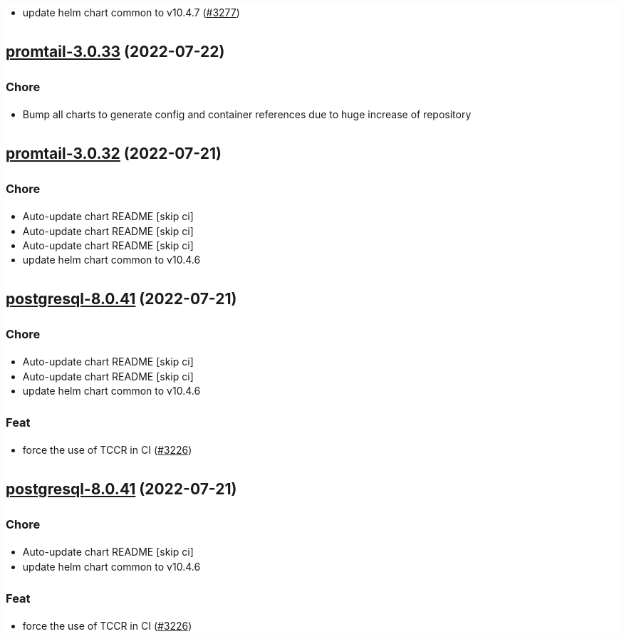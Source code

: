 - update helm chart common to v10.4.7 ([#3277](https://github.com/truecharts/apps/issues/3277))




## [promtail-3.0.33](https://github.com/truecharts/apps/compare/promtail-3.0.32...promtail-3.0.33) (2022-07-22)

### Chore

- Bump all charts to generate config and container references due to huge increase of repository



## [promtail-3.0.32](https://github.com/truecharts/apps/compare/promtail-3.0.31...promtail-3.0.32) (2022-07-21)

### Chore

- Auto-update chart README [skip ci]
- Auto-update chart README [skip ci]
- Auto-update chart README [skip ci]
- update helm chart common to v10.4.6



## [postgresql-8.0.41](https://github.com/truecharts/apps/compare/postgresql-8.0.40...postgresql-8.0.41) (2022-07-21)

### Chore

- Auto-update chart README [skip ci]
- Auto-update chart README [skip ci]
- update helm chart common to v10.4.6

### Feat

- force the use of TCCR in CI ([#3226](https://github.com/truecharts/apps/issues/3226))



## [postgresql-8.0.41](https://github.com/truecharts/apps/compare/postgresql-8.0.40...postgresql-8.0.41) (2022-07-21)

### Chore

- Auto-update chart README [skip ci]
- update helm chart common to v10.4.6

### Feat

- force the use of TCCR in CI ([#3226](https://github.com/truecharts/apps/issues/3226))


